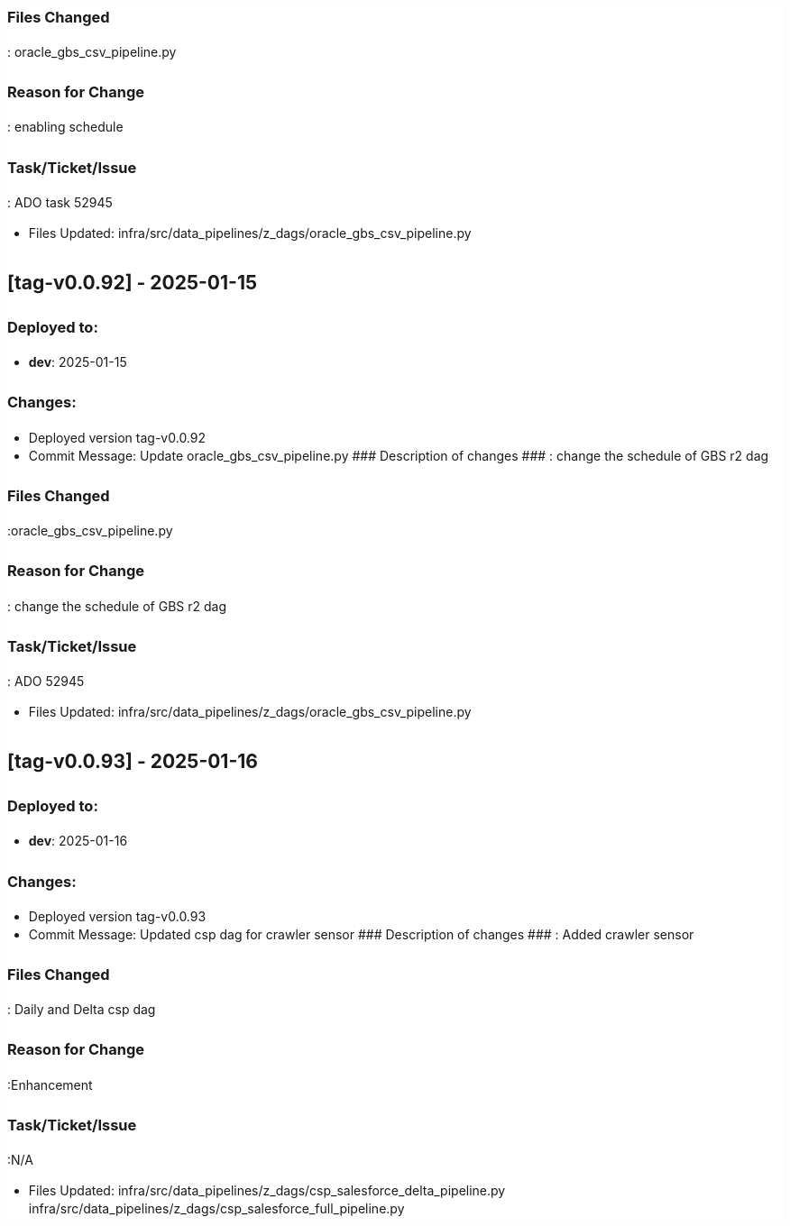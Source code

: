 ### Files Changed ###
: oracle_gbs_csv_pipeline.py

### Reason for Change ###
: enabling schedule

### Task/Ticket/Issue ###
: ADO task 52945
- Files Updated: infra/src/data_pipelines/z_dags/oracle_gbs_csv_pipeline.py

#####
## [tag-v0.0.92] - 2025-01-15
### Deployed to:
- **dev**: 2025-01-15
### Changes:
- Deployed version tag-v0.0.92
- Commit Message: Update oracle_gbs_csv_pipeline.py ### Description of changes ###
: change the schedule of GBS r2 dag

### Files Changed ###
:oracle_gbs_csv_pipeline.py

### Reason for Change ###
: change the schedule of GBS r2 dag

### Task/Ticket/Issue ###
: ADO 52945
- Files Updated: infra/src/data_pipelines/z_dags/oracle_gbs_csv_pipeline.py

#####
## [tag-v0.0.93] - 2025-01-16
### Deployed to:
- **dev**: 2025-01-16
### Changes:
- Deployed version tag-v0.0.93
- Commit Message: Updated csp dag for crawler sensor ### Description of changes ###
: Added crawler sensor

### Files Changed ###
: Daily and Delta csp dag

### Reason for Change ###
:Enhancement

### Task/Ticket/Issue ###
:N/A
- Files Updated: infra/src/data_pipelines/z_dags/csp_salesforce_delta_pipeline.py
infra/src/data_pipelines/z_dags/csp_salesforce_full_pipeline.py
